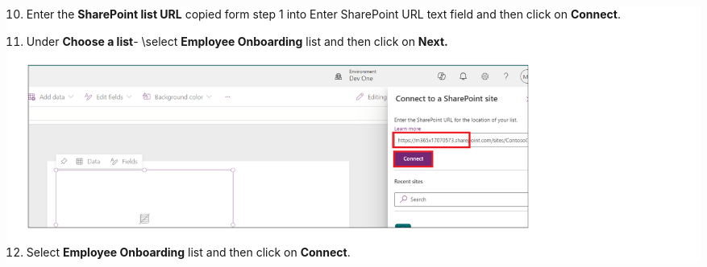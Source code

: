 10. Enter the **SharePoint list URL** copied form step 1 into Enter
    SharePoint URL text field and then click on **Connect**.

11. Under **Choose a list**- \select **Employee Onboarding** list and
    then click on **Next.**

    <img src="./media/image42.png"
style="width:6.49167in;height:2.16667in" />

12. Select **Employee Onboarding** list and then click on **Connect**.
